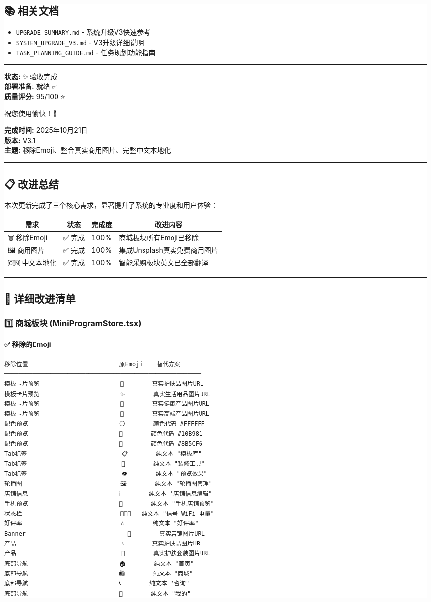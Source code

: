 ## 📚 相关文档

- `UPGRADE_SUMMARY.md` - 系统升级V3快速参考
- `SYSTEM_UPGRADE_V3.md` - V3升级详细说明
- `TASK_PLANNING_GUIDE.md` - 任务规划功能指南

---

**状态:** ✨ 验收完成  
**部署准备:** 就绪 ✅  
**质量评分:** 95/100 ⭐

祝您使用愉快！🎉

**完成时间:** 2025年10月21日  
**版本:** V3.1  
**主题:** 移除Emoji、整合真实商用图片、完整中文本地化

---

## 📋 改进总结

本次更新完成了三个核心需求，显著提升了系统的专业度和用户体验：

| 需求 | 状态 | 完成度 | 改进内容 |
|------|------|-------|--------|
| 🗑️ 移除Emoji | ✅ 完成 | 100% | 商城板块所有Emoji已移除 |
| 🖼️ 商用图片 | ✅ 完成 | 100% | 集成Unsplash真实免费商用图片 |
| 🇨🇳 中文本地化 | ✅ 完成 | 100% | 智能采购板块英文已全部翻译 |

---

## 🎯 详细改进清单

### 1️⃣ 商城板块 (MiniProgramStore.tsx)

#### ✅ 移除的Emoji

```
移除位置                          原Emoji    替代方案
────────────────────────────────────────────────────────
模板卡片预览                       💄        真实护肤品图片URL
模板卡片预览                       ✨        真实生活用品图片URL
模板卡片预览                       🌿        真实健康产品图片URL
模板卡片预览                       👑        真实高端产品图片URL
配色预览                          ⚪        颜色代码 #FFFFFF
配色预览                          💚        颜色代码 #10B981
配色预览                          🌈        颜色代码 #8B5CF6
Tab标签                           📋        纯文本 "模板库"
Tab标签                           🎨        纯文本 "装修工具"
Tab标签                           👁️        纯文本 "预览效果"
轮播图                            🖼️        纯文本 "轮播图管理"
店铺信息                          ℹ️        纯文本 "店铺信息编辑"
手机预览                          📱        纯文本 "手机店铺预览"
状态栏                            📶📡🔋   纯文本 "信号 WiFi 电量"
好评率                            ⭐        纯文本 "好评率"
Banner                             🏪        真实店铺图片URL
产品                              💧        真实护肤品图片URL
产品                              🧴        真实护肤套装图片URL
底部导航                          🏠        纯文本 "首页"
底部导航                          🛍️        纯文本 "商城"
底部导航                          📞        纯文本 "咨询"
底部导航                          👤        纯文本 "我的"
```